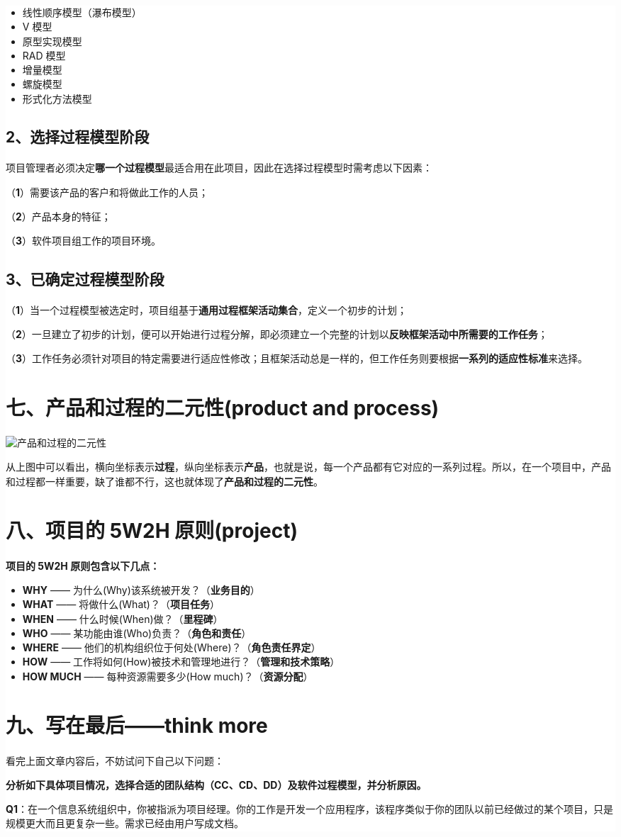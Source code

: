 - 线性顺序模型（瀑布模型）
- V 模型
- 原型实现模型
- RAD 模型
- 增量模型
- 螺旋模型
- 形式化方法模型

## 2、选择过程模型阶段

项目管理者必须决定**哪一个过程模型**最适合用在此项目，因此在选择过程模型时需考虑以下因素：

（**1**）需要该产品的客户和将做此工作的人员；

（**2**）产品本身的特征；

（**3**）软件项目组工作的项目环境。

## 3、已确定过程模型阶段

（**1**）当一个过程模型被选定时，项目组基于**通用过程框架活动集合**，定义一个初步的计划；

（**2**）一旦建立了初步的计划，便可以开始进行过程分解，即必须建立一个完整的计划以**反映框架活动中所需要的工作任务**；

（**3**）工作任务必须针对项目的特定需要进行适应性修改；且框架活动总是一样的，但工作任务则要根据**一系列的适应性标准**来选择。

# 七、产品和过程的二元性(product and process)

![产品和过程的二元性](https://mondaylab-1309616765.cos.ap-shanghai.myqcloud.com/images/202305270941289.png)

从上图中可以看出，横向坐标表示**过程**，纵向坐标表示**产品**，也就是说，每一个产品都有它对应的一系列过程。所以，在一个项目中，产品和过程都一样重要，缺了谁都不行，这也就体现了**产品和过程的二元性**。

# 八、项目的 5W2H 原则(project)

**项目的 5W2H 原则包含以下几点：**

- **WHY** —— 为什么(Why)该系统被开发？（**业务目的**）
- **WHAT** —— 将做什么(What)？（**项目任务**）
- **WHEN** —— 什么时候(When)做？（**里程碑**）
- **WHO** —— 某功能由谁(Who)负责？（**角色和责任**）
- **WHERE** —— 他们的机构组织位于何处(Where)？（**角色责任界定**）
- **HOW** —— 工作将如何(How)被技术和管理地进行？（**管理和技术策略**）
- **HOW MUCH** —— 每种资源需要多少(How much)？（**资源分配**）

# 九、写在最后——think more

看完上面文章内容后，不妨试问下自己以下问题：

**分析如下具体项目情况，选择合适的团队结构（CC、CD、DD）及软件过程模型，并分析原因。**

**Q1**：在一个信息系统组织中，你被指派为项目经理。你的工作是开发一个应用程序，该程序类似于你的团队以前已经做过的某个项目，只是规模更大而且更复杂一些。需求已经由用户写成文档。
